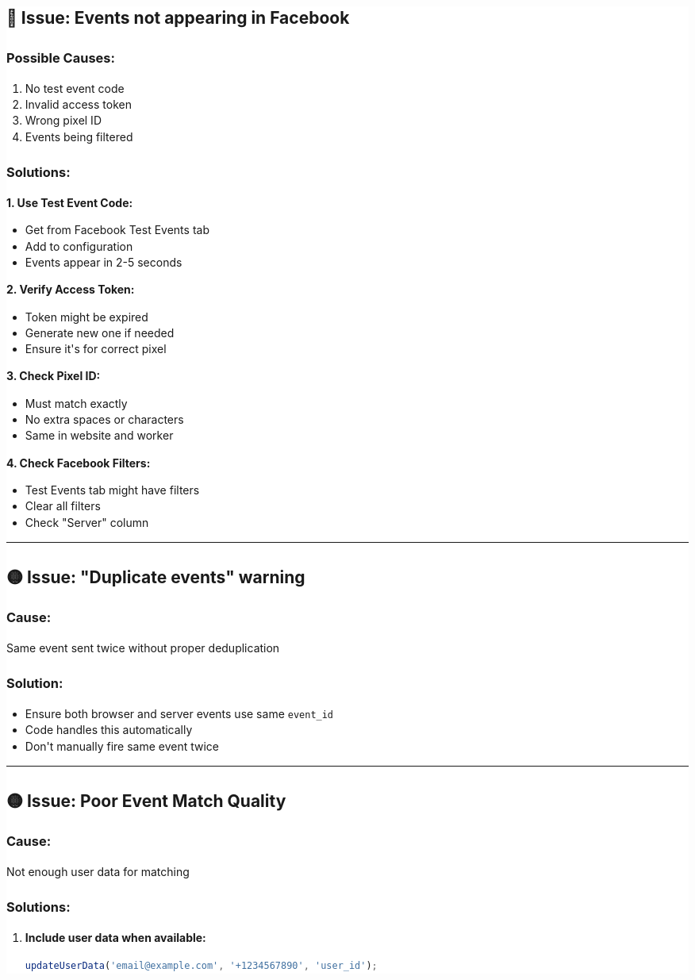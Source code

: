 
## 🔴 Issue: Events not appearing in Facebook

### Possible Causes:
1. No test event code
2. Invalid access token
3. Wrong pixel ID
4. Events being filtered

### Solutions:

**1. Use Test Event Code:**
- Get from Facebook Test Events tab
- Add to configuration
- Events appear in 2-5 seconds

**2. Verify Access Token:**
- Token might be expired
- Generate new one if needed
- Ensure it's for correct pixel

**3. Check Pixel ID:**
- Must match exactly
- No extra spaces or characters
- Same in website and worker

**4. Check Facebook Filters:**
- Test Events tab might have filters
- Clear all filters
- Check "Server" column

---

## 🟡 Issue: "Duplicate events" warning

### Cause:
Same event sent twice without proper deduplication

### Solution:
- Ensure both browser and server events use same `event_id`
- Code handles this automatically
- Don't manually fire same event twice

---

## 🟡 Issue: Poor Event Match Quality

### Cause:
Not enough user data for matching

### Solutions:
1. **Include user data when available:**
   ```javascript
   updateUserData('email@example.com', '+1234567890', 'user_id');
   ```
